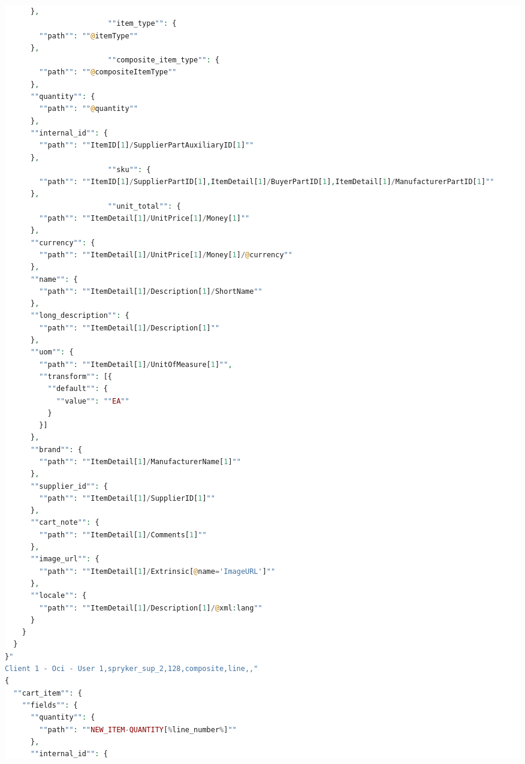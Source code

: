 ```php
      },
                        ""item_type"": {
        ""path"": ""@itemType""
      },
                        ""composite_item_type"": {
        ""path"": ""@compositeItemType""
      },
      ""quantity"": {
        ""path"": ""@quantity""
      },
      ""internal_id"": {
        ""path"": ""ItemID[1]/SupplierPartAuxiliaryID[1]""
      },
                        ""sku"": {
        ""path"": ""ItemID[1]/SupplierPartID[1],ItemDetail[1]/BuyerPartID[1],ItemDetail[1]/ManufacturerPartID[1]""
      },
                        ""unit_total"": {
        ""path"": ""ItemDetail[1]/UnitPrice[1]/Money[1]""
      },
      ""currency"": {
        ""path"": ""ItemDetail[1]/UnitPrice[1]/Money[1]/@currency""
      },
      ""name"": {
        ""path"": ""ItemDetail[1]/Description[1]/ShortName""
      },
      ""long_description"": {
        ""path"": ""ItemDetail[1]/Description[1]""
      },
      ""uom"": {
        ""path"": ""ItemDetail[1]/UnitOfMeasure[1]"",
        ""transform"": [{
          ""default"": {
            ""value"": ""EA""
          }
        }]
      },
      ""brand"": {
        ""path"": ""ItemDetail[1]/ManufacturerName[1]""
      },
      ""supplier_id"": {
        ""path"": ""ItemDetail[1]/SupplierID[1]""
      },
      ""cart_note"": {
        ""path"": ""ItemDetail[1]/Comments[1]""
      },
      ""image_url"": {
        ""path"": ""ItemDetail[1]/Extrinsic[@name='ImageURL']""
      },
      ""locale"": {
        ""path"": ""ItemDetail[1]/Description[1]/@xml:lang""
      }
    }
  }
}"
Client 1 - Oci - User 1,spryker_sup_2,128,composite,line,,"
{
  ""cart_item"": {
    ""fields"": {
      ""quantity"": {
        ""path"": ""NEW_ITEM-QUANTITY[%line_number%]""
      },
      ""internal_id"": {
```